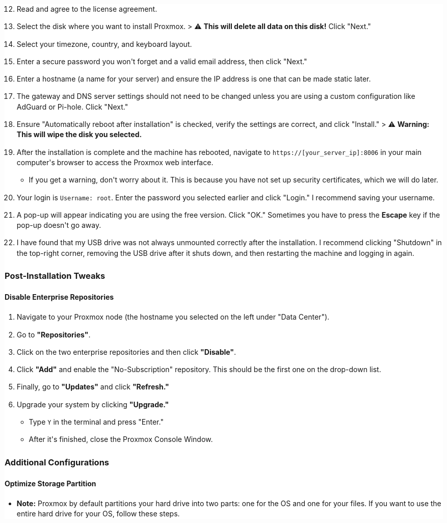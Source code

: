 12. Read and agree to the license agreement.

13. Select the disk where you want to install Proxmox. > ⚠️ **This will delete all data on this disk!** Click "Next."

14. Select your timezone, country, and keyboard layout.

15. Enter a secure password you won't forget and a valid email address, then click "Next."

16. Enter a hostname (a name for your server) and ensure the IP address is one that can be made static later.

17. The gateway and DNS server settings should not need to be changed unless you are using a custom configuration like AdGuard or Pi-hole. Click "Next."

18. Ensure "Automatically reboot after installation" is checked, verify the settings are correct, and click "Install." > ⚠️ **Warning: This will wipe the disk you selected.**

19. After the installation is complete and the machine has rebooted, navigate to `https://[your_server_ip]:8006` in your main computer's browser to access the Proxmox web interface.

    * If you get a warning, don't worry about it. This is because you have not set up security certificates, which we will do later.

20. Your login is `Username: root`. Enter the password you selected earlier and click "Login." I recommend saving your username.

21. A pop-up will appear indicating you are using the free version. Click "OK." Sometimes you have to press the **Escape** key if the pop-up doesn't go away.

22. I have found that my USB drive was not always unmounted correctly after the installation. I recommend clicking "Shutdown" in the top-right corner, removing the USB drive after it shuts down, and then restarting the machine and logging in again.

### Post-Installation Tweaks

#### Disable Enterprise Repositories

1. Navigate to your Proxmox node (the hostname you selected on the left under "Data Center").

2. Go to **"Repositories"**.

3. Click on the two enterprise repositories and then click **"Disable"**.

4. Click **"Add"** and enable the "No-Subscription" repository. This should be the first one on the drop-down list.

5. Finally, go to **"Updates"** and click **"Refresh."**

6. Upgrade your system by clicking **"Upgrade."**

   * Type `Y` in the terminal and press "Enter."

   * After it's finished, close the Proxmox Console Window.

### Additional Configurations

#### Optimize Storage Partition

* **Note:** Proxmox by default partitions your hard drive into two parts: one for the OS and one for your files. If you want to use the entire hard drive for your OS, follow these steps.
